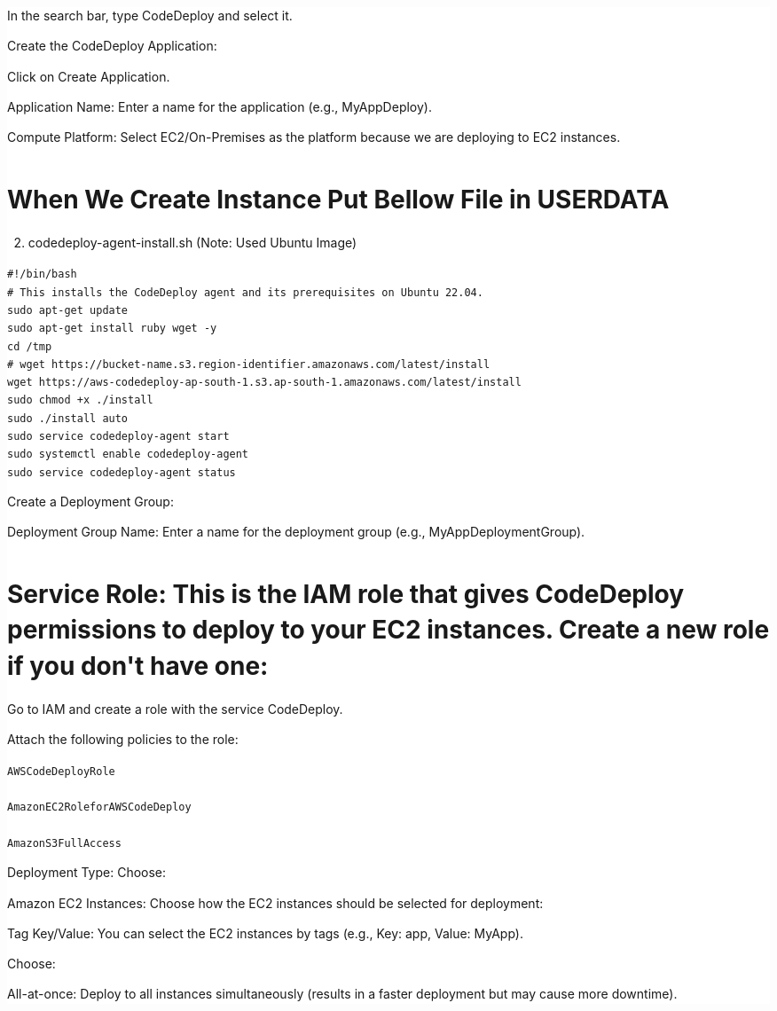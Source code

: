 In the search bar, type CodeDeploy and select it.

Create the CodeDeploy Application:

Click on Create Application.

Application Name: Enter a name for the application (e.g., MyAppDeploy).

Compute Platform: Select EC2/On-Premises as the platform because we are deploying to EC2 instances.
# When We Create Instance Put Bellow File in USERDATA
2. codedeploy-agent-install.sh (Note: Used Ubuntu Image)
```
#!/bin/bash 
# This installs the CodeDeploy agent and its prerequisites on Ubuntu 22.04.  
sudo apt-get update 
sudo apt-get install ruby wget -y 
cd /tmp
# wget https://bucket-name.s3.region-identifier.amazonaws.com/latest/install
wget https://aws-codedeploy-ap-south-1.s3.ap-south-1.amazonaws.com/latest/install
sudo chmod +x ./install
sudo ./install auto
sudo service codedeploy-agent start
sudo systemctl enable codedeploy-agent
sudo service codedeploy-agent status
```


Create a Deployment Group:

Deployment Group Name: Enter a name for the deployment group (e.g., MyAppDeploymentGroup).

# Service Role: This is the IAM role that gives CodeDeploy permissions to deploy to your EC2 instances. Create a new role if you don't have one:

Go to IAM and create a role with the service CodeDeploy.

Attach the following policies to the role:
```
AWSCodeDeployRole

AmazonEC2RoleforAWSCodeDeploy

AmazonS3FullAccess
```
Deployment Type:
Choose:

Amazon EC2 Instances: Choose how the EC2 instances should be selected for deployment:

Tag Key/Value: You can select the EC2 instances by tags (e.g., Key: app, Value: MyApp).

Choose:

All-at-once: Deploy to all instances simultaneously (results in a faster deployment but may cause more downtime).
